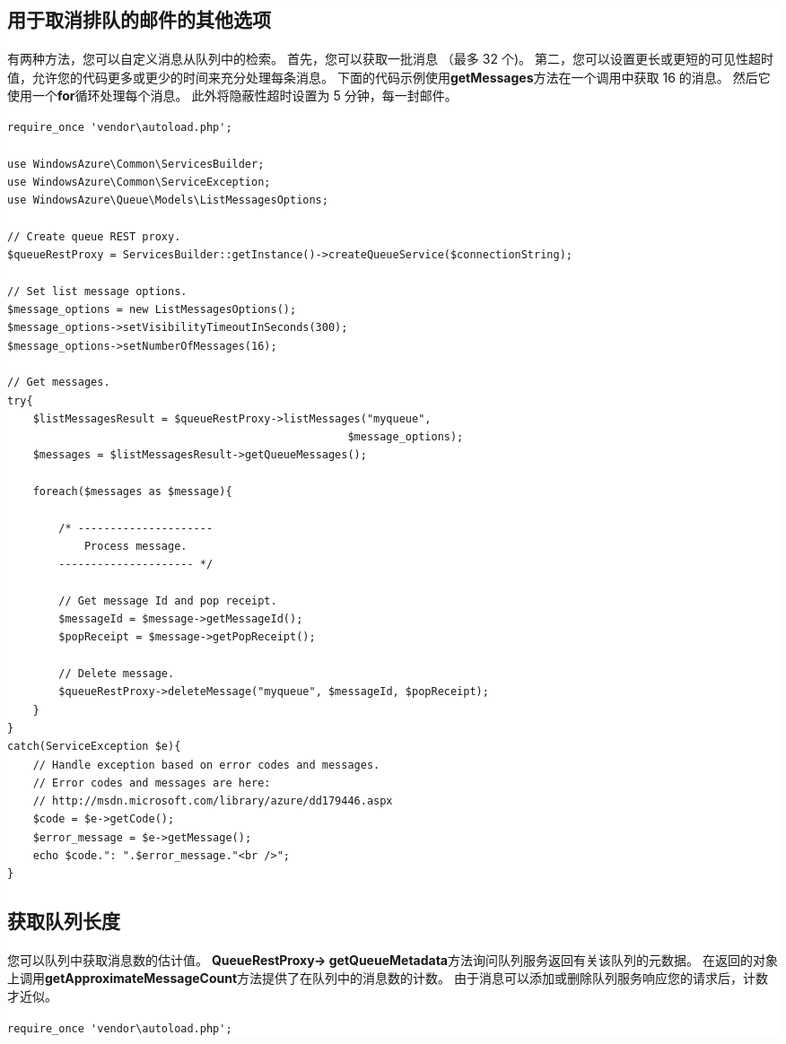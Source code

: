 ## 用于取消排队的邮件的其他选项

有两种方法，您可以自定义消息从队列中的检索。 首先，您可以获取一批消息 （最多 32 个)。 第二，您可以设置更长或更短的可见性超时值，允许您的代码更多或更少的时间来充分处理每条消息。 下面的代码示例使用**getMessages**方法在一个调用中获取 16 的消息。 然后它使用一个**for**循环处理每个消息。 此外将隐蔽性超时设置为 5 分钟，每一封邮件。

    require_once 'vendor\autoload.php';

    use WindowsAzure\Common\ServicesBuilder;
    use WindowsAzure\Common\ServiceException;
    use WindowsAzure\Queue\Models\ListMessagesOptions;

    // Create queue REST proxy.
    $queueRestProxy = ServicesBuilder::getInstance()->createQueueService($connectionString);

    // Set list message options.
    $message_options = new ListMessagesOptions();
    $message_options->setVisibilityTimeoutInSeconds(300);
    $message_options->setNumberOfMessages(16);

    // Get messages.
    try{
        $listMessagesResult = $queueRestProxy->listMessages("myqueue",
                                                         $message_options);
        $messages = $listMessagesResult->getQueueMessages();

        foreach($messages as $message){

            /* ---------------------
                Process message.
            --------------------- */

            // Get message Id and pop receipt.
            $messageId = $message->getMessageId();
            $popReceipt = $message->getPopReceipt();

            // Delete message.
            $queueRestProxy->deleteMessage("myqueue", $messageId, $popReceipt);
        }
    }
    catch(ServiceException $e){
        // Handle exception based on error codes and messages.
        // Error codes and messages are here:
        // http://msdn.microsoft.com/library/azure/dd179446.aspx
        $code = $e->getCode();
        $error_message = $e->getMessage();
        echo $code.": ".$error_message."<br />";
    }

## 获取队列长度

您可以队列中获取消息数的估计值。 **QueueRestProxy-> getQueueMetadata**方法询问队列服务返回有关该队列的元数据。 在返回的对象上调用**getApproximateMessageCount**方法提供了在队列中的消息数的计数。 由于消息可以添加或删除队列服务响应您的请求后，计数才近似。

    require_once 'vendor\autoload.php';
